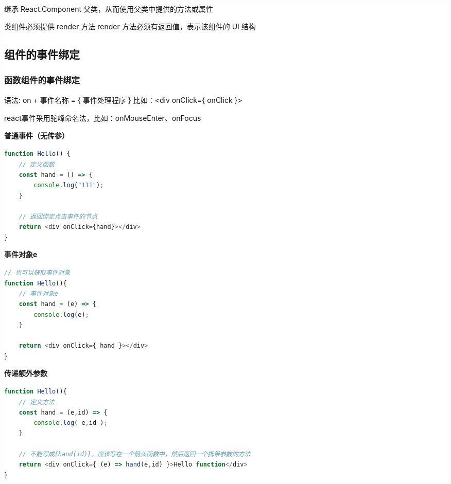 继承 React.Component 父类，从而使用父类中提供的方法或属性

类组件必须提供 render 方法 render 方法必须有返回值，表示该组件的 UI 结构 



## 组件的事件绑定

### 函数组件的事件绑定

语法: on + 事件名称 = { 事件处理程序 }  比如：<div onClick={ onClick }></div> 

react事件采用驼峰命名法，比如：onMouseEnter、onFocus 

**普通事件（无传参）**

```js
function Hello() {
    // 定义函数
    const hand = () => {
        console.log("111");
    }

    // 返回绑定点击事件的节点
    return <div onClick={hand}></div>
}
```

**事件对象e**

```js
// 也可以获取事件对象
function Hello(){
    // 事件对象e
    const hand = (e) => {
        console.log(e);
    }

    return <div onClick={ hand }></div>
}
```

**传递额外参数**

```js
function Hello(){
    // 定义方法
    const hand = (e,id) => {
        console.log( e,id );
    }

    // 不能写成{hand(id)}，应该写在一个箭头函数中，然后返回一个携带参数的方法
    return <div onClick={ (e) => hand(e,id) }>Hello function</div>
}
```

